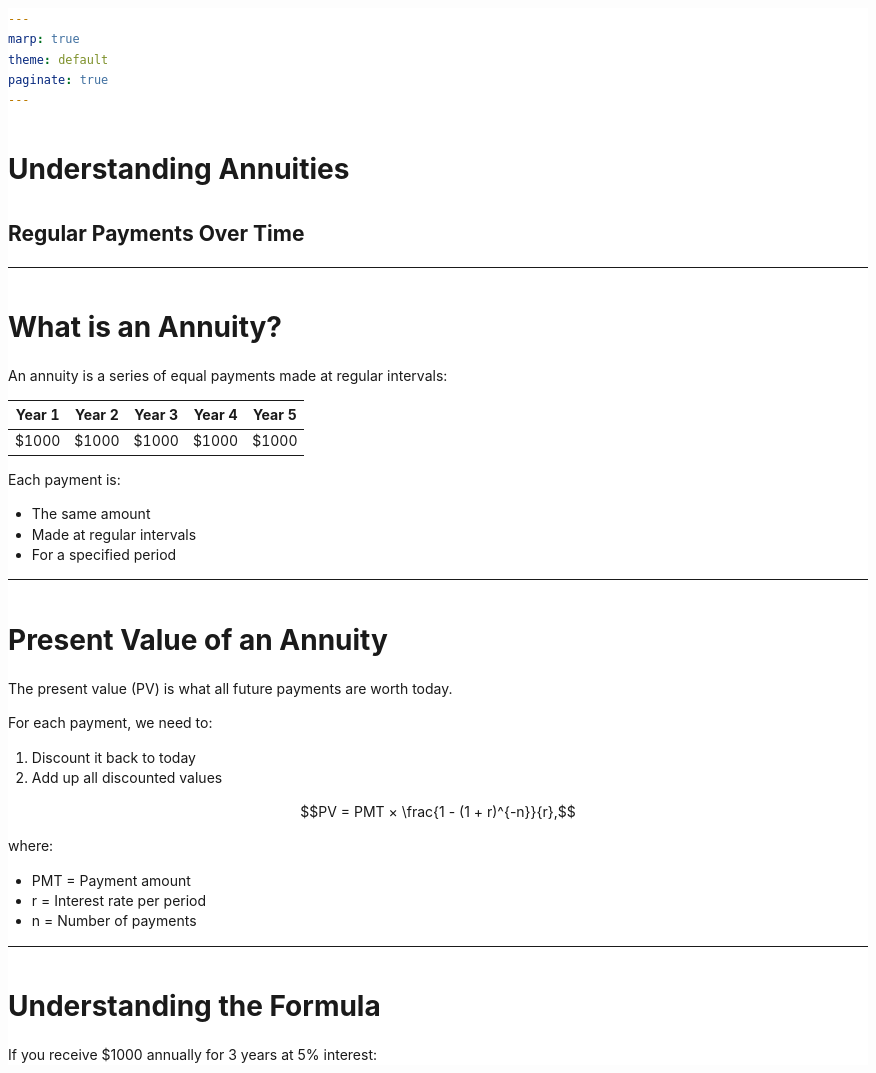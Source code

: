 ```yaml
---
marp: true
theme: default
paginate: true
---
```


# Understanding Annuities
## Regular Payments Over Time

---

# What is an Annuity?

An annuity is a series of equal payments made at regular intervals:

| Year 1 | Year 2 | Year 3 | Year 4 | Year 5 |
|--------|--------|--------|--------|--------|
| $1000  | $1000  | $1000  | $1000  | $1000  |


Each payment is:
- The same amount
- Made at regular intervals
- For a specified period

---

# Present Value of an Annuity

The present value (PV) is what all future payments are worth today.

For each payment, we need to:
1. Discount it back to today
2. Add up all discounted values

$$PV = PMT × \frac{1 - (1 + r)^{-n}}{r},$$

where:
- PMT = Payment amount
- r = Interest rate per period
- n = Number of payments

---

# Understanding the Formula

If you receive $1000 annually for 3 years at 5% interest:
